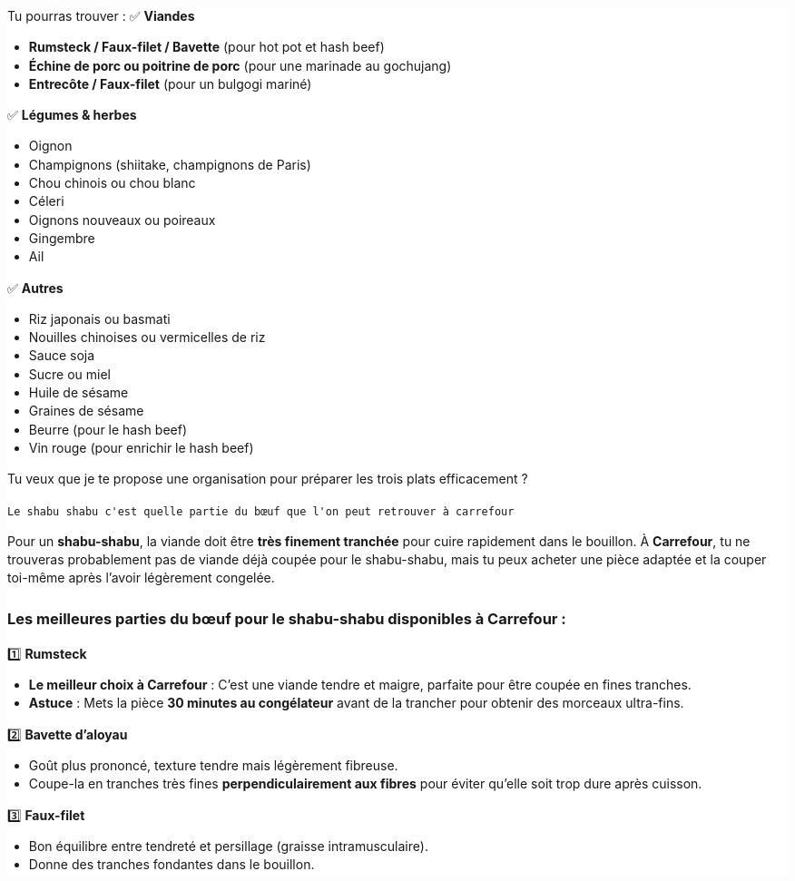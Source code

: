Tu pourras trouver :
 ✅ **Viandes**

- **Rumsteck / Faux-filet / Bavette** (pour hot pot et hash beef)
- **Échine de porc ou poitrine de porc** (pour une marinade au gochujang)
- **Entrecôte / Faux-filet** (pour un bulgogi mariné)

✅ **Légumes & herbes**

- Oignon
- Champignons (shiitake, champignons de Paris)
- Chou chinois ou chou blanc
- Céleri
- Oignons nouveaux ou poireaux
- Gingembre
- Ail

✅ **Autres**

- Riz japonais ou basmati
- Nouilles chinoises ou vermicelles de riz
- Sauce soja
- Sucre ou miel
- Huile de sésame
- Graines de sésame
- Beurre (pour le hash beef)
- Vin rouge (pour enrichir le hash beef)

Tu veux que je te propose une organisation pour préparer les trois plats efficacement ?

```css
Le shabu shabu c'est quelle partie du bœuf que l'on peut retrouver à carrefour 
```

Pour un **shabu-shabu**, la viande doit être **très finement tranchée** pour cuire rapidement dans le bouillon. À **Carrefour**, tu ne trouveras probablement pas de viande déjà coupée pour le shabu-shabu, mais tu peux acheter une pièce adaptée et la couper toi-même après l’avoir légèrement congelée.

### **Les meilleures parties du bœuf pour le shabu-shabu disponibles à Carrefour :**

1️⃣ **Rumsteck**

- **Le meilleur choix à Carrefour** : C’est une viande tendre et maigre, parfaite pour être coupée en fines tranches.
- **Astuce** : Mets la pièce **30 minutes au congélateur** avant de la trancher pour obtenir des morceaux ultra-fins.

2️⃣ **Bavette d’aloyau**

- Goût plus prononcé, texture tendre mais légèrement fibreuse.
- Coupe-la en tranches très fines **perpendiculairement aux fibres** pour éviter qu’elle soit trop dure après cuisson.

3️⃣ **Faux-filet**

- Bon équilibre entre tendreté et persillage (graisse intramusculaire).
- Donne des tranches fondantes dans le bouillon.
